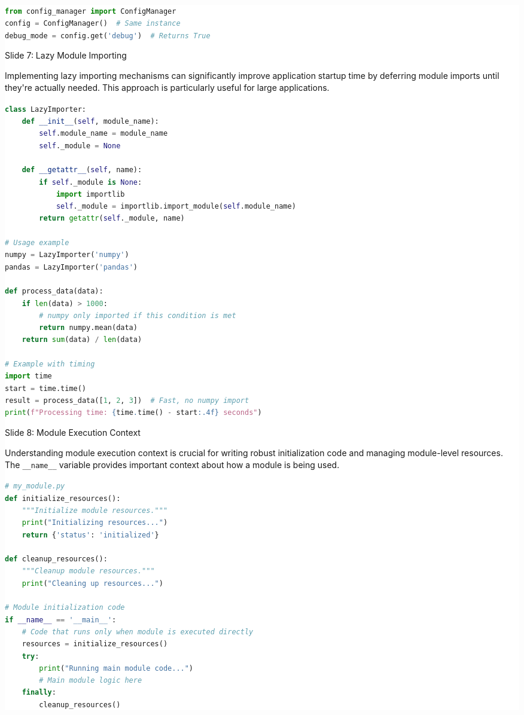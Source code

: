 ```python
from config_manager import ConfigManager
config = ConfigManager()  # Same instance
debug_mode = config.get('debug')  # Returns True
```

Slide 7: Lazy Module Importing

Implementing lazy importing mechanisms can significantly improve application startup time by deferring module imports until they're actually needed. This approach is particularly useful for large applications.

```python
class LazyImporter:
    def __init__(self, module_name):
        self.module_name = module_name
        self._module = None
    
    def __getattr__(self, name):
        if self._module is None:
            import importlib
            self._module = importlib.import_module(self.module_name)
        return getattr(self._module, name)

# Usage example
numpy = LazyImporter('numpy')
pandas = LazyImporter('pandas')

def process_data(data):
    if len(data) > 1000:
        # numpy only imported if this condition is met
        return numpy.mean(data)
    return sum(data) / len(data)

# Example with timing
import time
start = time.time()
result = process_data([1, 2, 3])  # Fast, no numpy import
print(f"Processing time: {time.time() - start:.4f} seconds")
```

Slide 8: Module Execution Context

Understanding module execution context is crucial for writing robust initialization code and managing module-level resources. The `__name__` variable provides important context about how a module is being used.

```python
# my_module.py
def initialize_resources():
    """Initialize module resources."""
    print("Initializing resources...")
    return {'status': 'initialized'}

def cleanup_resources():
    """Cleanup module resources."""
    print("Cleaning up resources...")

# Module initialization code
if __name__ == '__main__':
    # Code that runs only when module is executed directly
    resources = initialize_resources()
    try:
        print("Running main module code...")
        # Main module logic here
    finally:
        cleanup_resources()
```